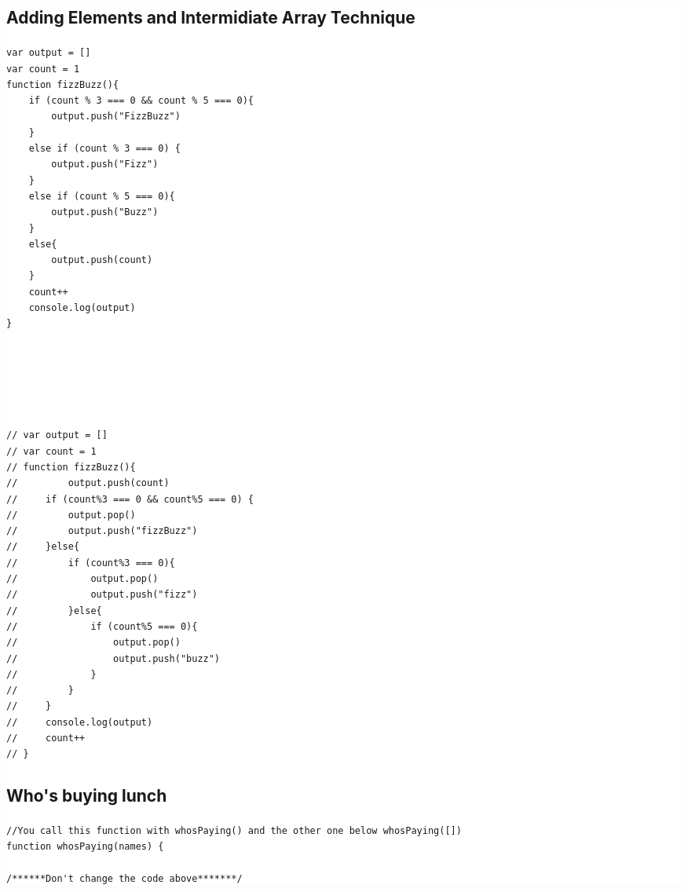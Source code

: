 ## Adding Elements and Intermidiate Array Technique
    var output = []
    var count = 1
    function fizzBuzz(){
        if (count % 3 === 0 && count % 5 === 0){
            output.push("FizzBuzz")
        }
        else if (count % 3 === 0) {
            output.push("Fizz")
        }
        else if (count % 5 === 0){
            output.push("Buzz")
        }
        else{
            output.push(count)
        }
        count++
        console.log(output)
    }
    
    
    
    
    
    
    // var output = []
    // var count = 1
    // function fizzBuzz(){
    //         output.push(count)
    //     if (count%3 === 0 && count%5 === 0) {
    //         output.pop()
    //         output.push("fizzBuzz")
    //     }else{
    //         if (count%3 === 0){
    //             output.pop()
    //             output.push("fizz")
    //         }else{
    //             if (count%5 === 0){
    //                 output.pop()
    //                 output.push("buzz")
    //             }
    //         }
    //     }
    //     console.log(output)
    //     count++
    // }

## Who's buying lunch
    //You call this function with whosPaying() and the other one below whosPaying([])
    function whosPaying(names) {
        
    /******Don't change the code above*******/
        